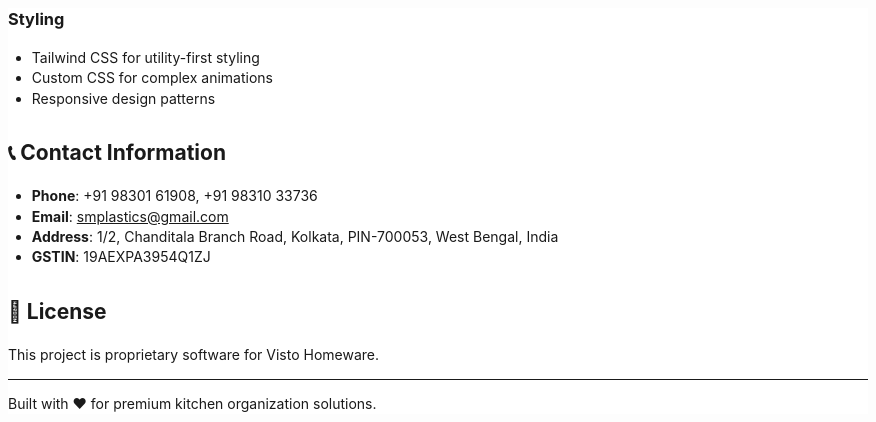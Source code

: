 ### Styling
- Tailwind CSS for utility-first styling
- Custom CSS for complex animations
- Responsive design patterns

## 📞 Contact Information

- **Phone**: +91 98301 61908, +91 98310 33736
- **Email**: smplastics@gmail.com
- **Address**: 1/2, Chanditala Branch Road, Kolkata, PIN-700053, West Bengal, India
- **GSTIN**: 19AEXPA3954Q1ZJ

## 📄 License

This project is proprietary software for Visto Homeware.

---

Built with ❤️ for premium kitchen organization solutions.